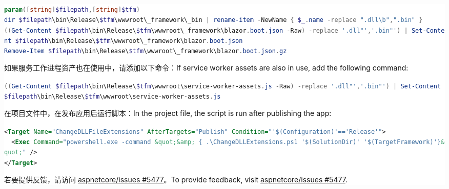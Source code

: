```powershell
param([string]$filepath,[string]$tfm)
dir $filepath\bin\Release\$tfm\wwwroot\_framework\_bin | rename-item -NewName { $_.name -replace ".dll\b",".bin" }
((Get-Content $filepath\bin\Release\$tfm\wwwroot\_framework\blazor.boot.json -Raw) -replace '.dll"','.bin"') | Set-Content $filepath\bin\Release\$tfm\wwwroot\_framework\blazor.boot.json
Remove-Item $filepath\bin\Release\$tfm\wwwroot\_framework\blazor.boot.json.gz
```

<span data-ttu-id="a7f43-368">如果服务工作进程资产也在使用中，请添加以下命令：</span><span class="sxs-lookup"><span data-stu-id="a7f43-368">If service worker assets are also in use, add the following command:</span></span>

```powershell
((Get-Content $filepath\bin\Release\$tfm\wwwroot\service-worker-assets.js -Raw) -replace '.dll"','.bin"') | Set-Content $filepath\bin\Release\$tfm\wwwroot\service-worker-assets.js
```

<span data-ttu-id="a7f43-369">在项目文件中，在发布应用后运行脚本：</span><span class="sxs-lookup"><span data-stu-id="a7f43-369">In the project file, the script is run after publishing the app:</span></span>

```xml
<Target Name="ChangeDLLFileExtensions" AfterTargets="Publish" Condition="'$(Configuration)'=='Release'">
  <Exec Command="powershell.exe -command &quot;&amp; { .\ChangeDLLExtensions.ps1 '$(SolutionDir)' '$(TargetFramework)'}&quot;" />
</Target>
```

<span data-ttu-id="a7f43-370">若要提供反馈，请访问 [aspnetcore/issues #5477](https://github.com/dotnet/aspnetcore/issues/5477)。</span><span class="sxs-lookup"><span data-stu-id="a7f43-370">To provide feedback, visit [aspnetcore/issues #5477](https://github.com/dotnet/aspnetcore/issues/5477).</span></span>
 